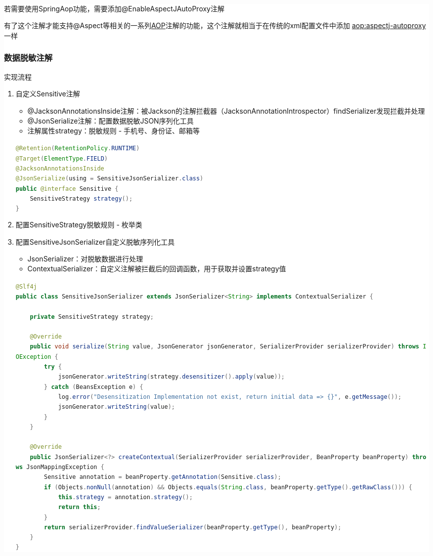 若需要使用SpringAop功能，需要添加@EnableAspectJAutoProxy注解

有了这个注解才能支持@Aspect等相关的一系列[AOP](https://so.csdn.net/so/search?q=AOP&spm=1001.2101.3001.7020)注解的功能，这个注解就相当于在传统的xml配置文件中添加 <aop:aspectj-autoproxy>一样

### 数据脱敏注解

实现流程

1.   自定义Sensitive注解

     -   @JacksonAnnotationsInside注解：被Jackson的注解拦截器（JacksonAnnotationIntrospector）findSerializer发现拦截并处理
     -   @JsonSerialize注解：配置数据脱敏JSON序列化工具
     -   注解属性strategy：脱敏规则 - 手机号、身份证、邮箱等

     ```java
     @Retention(RetentionPolicy.RUNTIME)
     @Target(ElementType.FIELD)
     @JacksonAnnotationsInside
     @JsonSerialize(using = SensitiveJsonSerializer.class)
     public @interface Sensitive {
         SensitiveStrategy strategy();
     }
     ```

2.   配置SensitiveStrategy脱敏规则 - 枚举类

3.   配置SensitiveJsonSerializer自定义脱敏序列化工具

     -   JsonSerializer：对脱敏数据进行处理
     -   ContextualSerializer：自定义注解被拦截后的回调函数，用于获取并设置strategy值

     ```java
     @Slf4j
     public class SensitiveJsonSerializer extends JsonSerializer<String> implements ContextualSerializer {
     
         private SensitiveStrategy strategy;
     
         @Override
         public void serialize(String value, JsonGenerator jsonGenerator, SerializerProvider serializerProvider) throws IOException {
             try {
                 jsonGenerator.writeString(strategy.desensitizer().apply(value));
             } catch (BeansException e) {
                 log.error("Desensitization Implementation not exist, return initial data => {}", e.getMessage());
                 jsonGenerator.writeString(value);
             }
         }
     
         @Override
         public JsonSerializer<?> createContextual(SerializerProvider serializerProvider, BeanProperty beanProperty) throws JsonMappingException {
             Sensitive annotation = beanProperty.getAnnotation(Sensitive.class);
             if (Objects.nonNull(annotation) && Objects.equals(String.class, beanProperty.getType().getRawClass())) {
                 this.strategy = annotation.strategy();
                 return this;
             }
             return serializerProvider.findValueSerializer(beanProperty.getType(), beanProperty);
         }
     }
     ```
